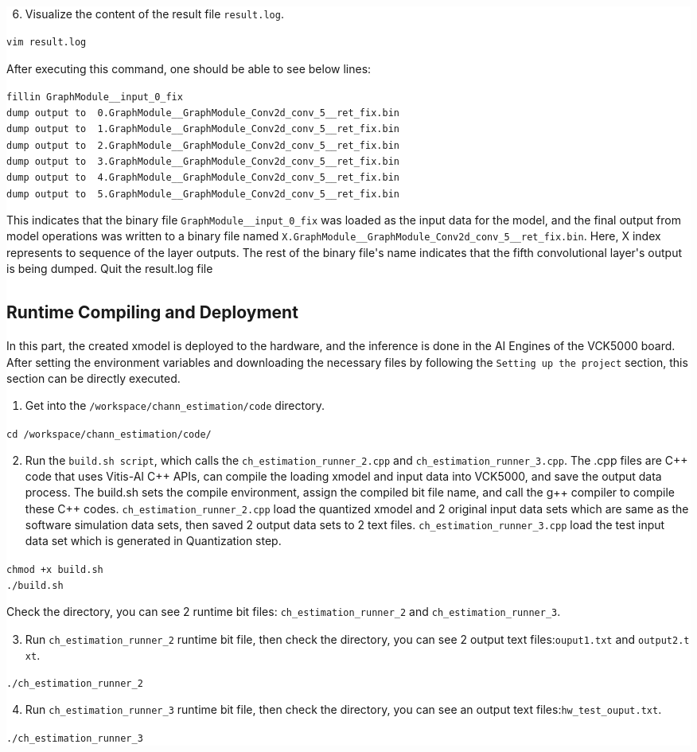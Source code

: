 6. Visualize the content of the result file `result.log`.
```
vim result.log
```
After executing this command, one should be able to see below lines: 
```
fillin GraphModule__input_0_fix
dump output to  0.GraphModule__GraphModule_Conv2d_conv_5__ret_fix.bin
dump output to  1.GraphModule__GraphModule_Conv2d_conv_5__ret_fix.bin
dump output to  2.GraphModule__GraphModule_Conv2d_conv_5__ret_fix.bin
dump output to  3.GraphModule__GraphModule_Conv2d_conv_5__ret_fix.bin
dump output to  4.GraphModule__GraphModule_Conv2d_conv_5__ret_fix.bin
dump output to  5.GraphModule__GraphModule_Conv2d_conv_5__ret_fix.bin

```
This indicates that the binary file `GraphModule__input_0_fix` was loaded as the input data for the model, and the final output from model operations was written to a binary file named `X.GraphModule__GraphModule_Conv2d_conv_5__ret_fix.bin`. Here, X index represents to sequence of the layer outputs. The rest of the binary file's name indicates that the fifth convolutional layer's output is being dumped. 
Quit the result.log file

## Runtime Compiling and Deployment

In this part, the created xmodel is deployed to the hardware, and the inference is done in the AI Engines of the VCK5000 board. After setting the environment variables and downloading the necessary files by following the `Setting up the project` section, this section can be directly executed. 

1. Get into the `/workspace/chann_estimation/code` directory.
   
```
cd /workspace/chann_estimation/code/
```

2.  Run the `build.sh script`, which calls the `ch_estimation_runner_2.cpp` and `ch_estimation_runner_3.cpp`. The .cpp files are C++ code that uses Vitis-AI C++ APIs, can compile the loading xmodel and input data into VCK5000, and save the output data process. The build.sh sets the compile environment, assign the compiled bit file name, and call the g++ compiler to compile these C++ codes.  `ch_estimation_runner_2.cpp` load the quantized xmodel and 2 original input data sets which are same as the software simulation data sets, then saved 2 output data sets to 2 text files. `ch_estimation_runner_3.cpp` load the test input data set which is generated in Quantization step.
```
chmod +x build.sh
./build.sh
```
Check the directory, you can see 2 runtime bit files: `ch_estimation_runner_2` and `ch_estimation_runner_3`.

3. Run `ch_estimation_runner_2` runtime bit file, then check the directory, you can see 2 output text files:`ouput1.txt` and `output2.txt`.
```
./ch_estimation_runner_2
```

4. Run `ch_estimation_runner_3` runtime bit file, then check the directory, you can see an output text files:`hw_test_ouput.txt`.
```
./ch_estimation_runner_3
```
